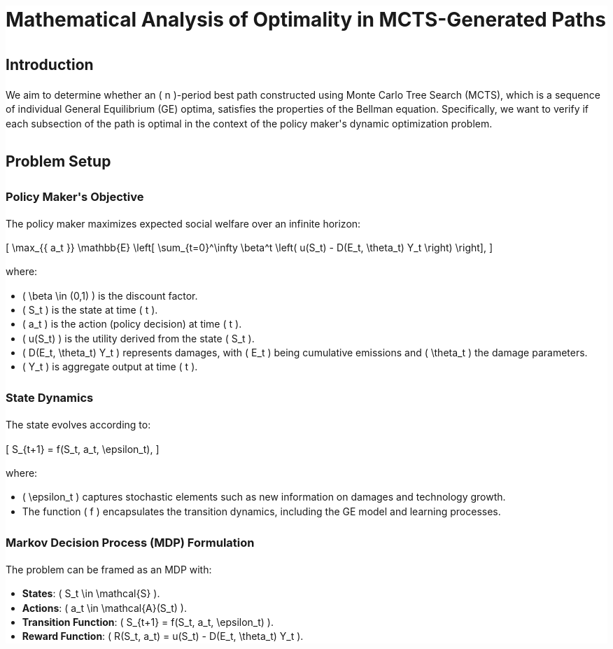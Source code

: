 # Mathematical Analysis of Optimality in MCTS-Generated Paths

## Introduction

We aim to determine whether an \( n \)-period best path constructed using Monte Carlo Tree Search (MCTS), which is a sequence of individual General Equilibrium (GE) optima, satisfies the properties of the Bellman equation. Specifically, we want to verify if each subsection of the path is optimal in the context of the policy maker's dynamic optimization problem.

## Problem Setup

### Policy Maker's Objective

The policy maker maximizes expected social welfare over an infinite horizon:

\[
\max_{\{ a_t \}} \mathbb{E} \left[ \sum_{t=0}^\infty \beta^t \left( u(S_t) - D(E_t, \theta_t) Y_t \right) \right],
\]

where:

- \( \beta \in (0,1) \) is the discount factor.
- \( S_t \) is the state at time \( t \).
- \( a_t \) is the action (policy decision) at time \( t \).
- \( u(S_t) \) is the utility derived from the state \( S_t \).
- \( D(E_t, \theta_t) Y_t \) represents damages, with \( E_t \) being cumulative emissions and \( \theta_t \) the damage parameters.
- \( Y_t \) is aggregate output at time \( t \).

### State Dynamics

The state evolves according to:

\[
S_{t+1} = f(S_t, a_t, \epsilon_t),
\]

where:

- \( \epsilon_t \) captures stochastic elements such as new information on damages and technology growth.
- The function \( f \) encapsulates the transition dynamics, including the GE model and learning processes.

### Markov Decision Process (MDP) Formulation

The problem can be framed as an MDP with:

- **States**: \( S_t \in \mathcal{S} \).
- **Actions**: \( a_t \in \mathcal{A}(S_t) \).
- **Transition Function**: \( S_{t+1} = f(S_t, a_t, \epsilon_t) \).
- **Reward Function**: \( R(S_t, a_t) = u(S_t) - D(E_t, \theta_t) Y_t \).
